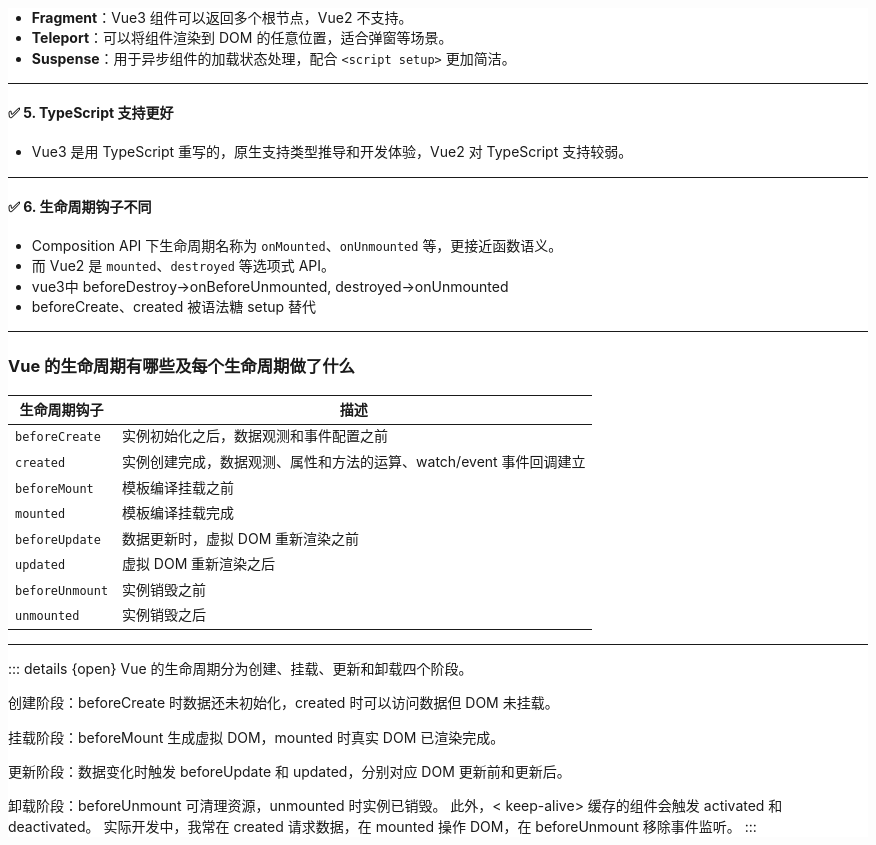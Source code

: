 * **Fragment**：Vue3 组件可以返回多个根节点，Vue2 不支持。
* **Teleport**：可以将组件渲染到 DOM 的任意位置，适合弹窗等场景。
* **Suspense**：用于异步组件的加载状态处理，配合 `<script setup>` 更加简洁。

---

#### ✅ 5. **TypeScript 支持更好**

* Vue3 是用 TypeScript 重写的，原生支持类型推导和开发体验，Vue2 对 TypeScript 支持较弱。

---

#### ✅ 6. **生命周期钩子不同**

* Composition API 下生命周期名称为 `onMounted`、`onUnmounted` 等，更接近函数语义。
* 而 Vue2 是 `mounted`、`destroyed` 等选项式 API。
* vue3中 beforeDestroy->onBeforeUnmounted, destroyed->onUnmounted
* beforeCreate、created 被语法糖 setup 替代


---

### Vue 的生命周期有哪些及每个生命周期做了什么

| 生命周期钩子 | 描述 |
|--------------|------|
| `beforeCreate` | 实例初始化之后，数据观测和事件配置之前 |
| `created` | 实例创建完成，数据观测、属性和方法的运算、watch/event 事件回调建立 |
| `beforeMount` | 模板编译挂载之前 |
| `mounted` | 模板编译挂载完成 |
| `beforeUpdate` | 数据更新时，虚拟 DOM 重新渲染之前 |
| `updated` | 虚拟 DOM 重新渲染之后 |
| `beforeUnmount` | 实例销毁之前 |
| `unmounted` | 实例销毁之后 |

---

::: details {open}
Vue 的生命周期分为创建、挂载、更新和卸载四个阶段。

创建阶段：beforeCreate 时数据还未初始化，created 时可以访问数据但 DOM 未挂载。

挂载阶段：beforeMount 生成虚拟 DOM，mounted 时真实 DOM 已渲染完成。

更新阶段：数据变化时触发 beforeUpdate 和 updated，分别对应 DOM 更新前和更新后。

卸载阶段：beforeUnmount 可清理资源，unmounted 时实例已销毁。
此外，< keep-alive> 缓存的组件会触发 activated 和 deactivated。
实际开发中，我常在 created 请求数据，在 mounted 操作 DOM，在 beforeUnmount 移除事件监听。
:::
